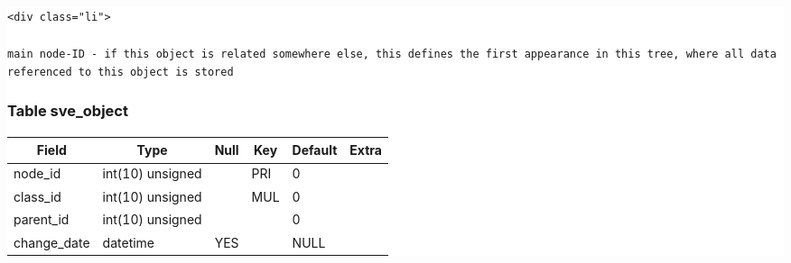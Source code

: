     <div class="li">
    
    main node-ID - if this object is related somewhere else, this defines the first appearance in this tree, where all data referenced to this object is stored

### Table sve\_object

<div class="level2">

<div class="table sectionedit4">

<table>
<thead>
<tr class="header">
<th>Field</th>
<th>Type</th>
<th>Null</th>
<th>Key</th>
<th>Default</th>
<th>Extra</th>
</tr>
</thead>
<tbody>
<tr>
<td>node_id</td>
<td>int(10) unsigned</td>
<td><br />
</td>
<td>PRI</td>
<td>0</td>
<td><br />
</td>
</tr>
<tr>
<td>class_id</td>
<td>int(10) unsigned</td>
<td><br />
</td>
<td>MUL</td>
<td>0</td>
<td><br />
</td>
</tr>
<tr>
<td>parent_id</td>
<td>int(10) unsigned</td>
<td><br />
</td>
<td><br />
</td>
<td>0</td>
<td><br />
</td>
</tr>
<tr>
<td>change_date</td>
<td>datetime</td>
<td>YES</td>
<td><br />
</td>
<td>NULL</td>
<td><br />
</td>
</tr>
<tr>